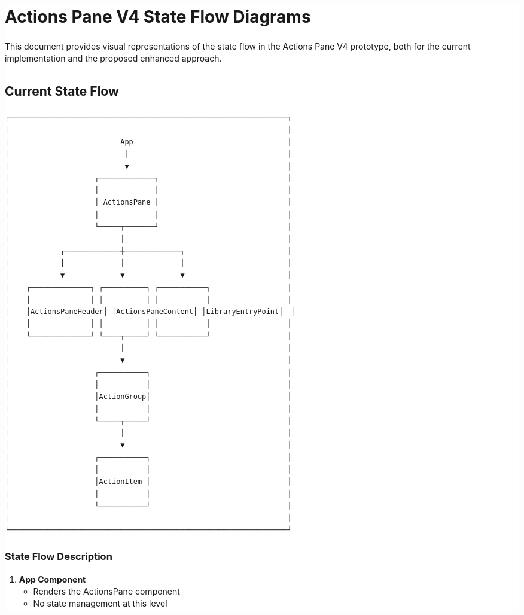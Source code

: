 # Actions Pane V4 State Flow Diagrams

This document provides visual representations of the state flow in the Actions Pane V4 prototype, both for the current implementation and the proposed enhanced approach.

## Current State Flow

```
┌─────────────────────────────────────────────────────────────────┐
│                                                                 │
│                          App                                    │
│                           │                                     │
│                           ▼                                     │
│                    ┌─────────────┐                              │
│                    │             │                              │
│                    │ ActionsPane │                              │
│                    │             │                              │
│                    └─────┬───────┘                              │
│                          │                                      │
│            ┌─────────────┼─────────────┐                        │
│            │             │             │                        │
│            ▼             ▼             ▼                        │
│    ┌──────────────┐ ┌──────────┐ ┌───────────┐                  │
│    │              │ │          │ │           │                  │
│    │ActionsPaneHeader│ │ActionsPaneContent│ │LibraryEntryPoint│  │
│    │              │ │          │ │           │                  │
│    └──────────────┘ └────┬─────┘ └───────────┘                  │
│                          │                                      │
│                          ▼                                      │
│                    ┌───────────┐                                │
│                    │           │                                │
│                    │ActionGroup│                                │
│                    │           │                                │
│                    └─────┬─────┘                                │
│                          │                                      │
│                          ▼                                      │
│                    ┌───────────┐                                │
│                    │           │                                │
│                    │ActionItem │                                │
│                    │           │                                │
│                    └───────────┘                                │
│                                                                 │
└─────────────────────────────────────────────────────────────────┘
```

### State Flow Description

1. **App Component**
   - Renders the ActionsPane component
   - No state management at this level
